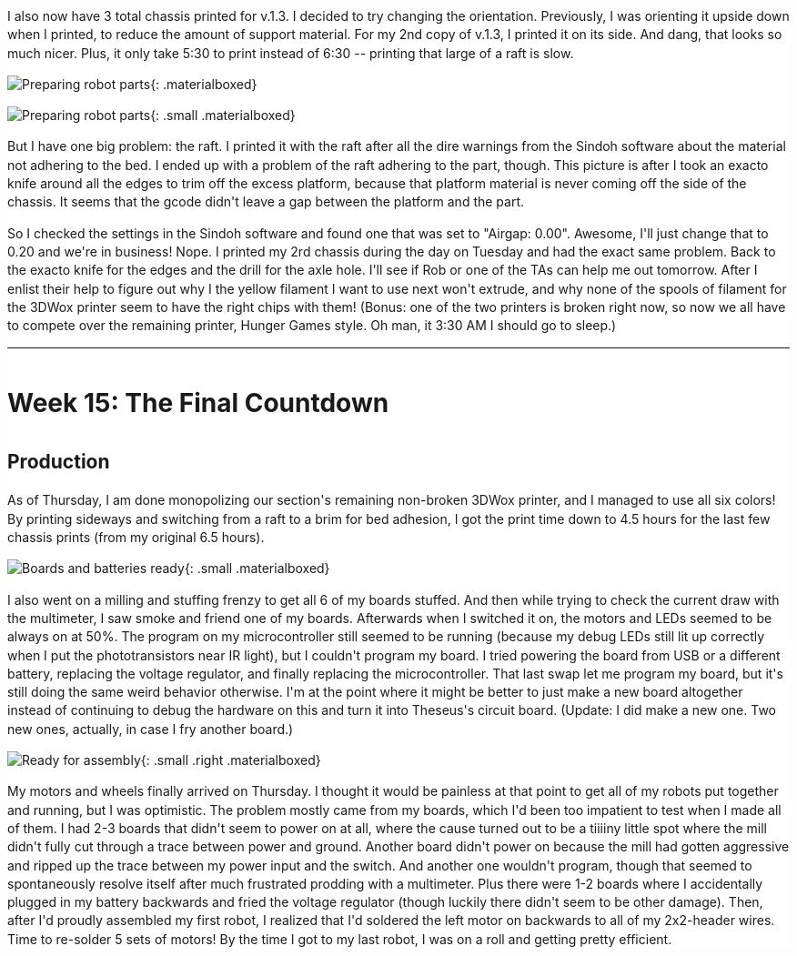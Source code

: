 I also now have 3 total chassis printed for v.1.3. I decided to try changing the orientation. Previously, I was orienting it upside down when I printed, to reduce the amount of support material. For my 2nd copy of v.1.3, I printed it on its side. And dang, that looks so much nicer. Plus, it only take 5:30 to print instead of 6:30 -- printing that large of a raft is slow.

![Preparing robot parts]({{site.baseurl}}/assets/project/chassis-v.1.3-printing-orientation.jpg){: .materialboxed}

![Preparing robot parts]({{site.baseurl}}/assets/project/chassis-v.1.3-raft-problem.jpg){: .small .materialboxed}

But I have one big problem: the raft. I printed it with the raft after all the dire warnings from the Sindoh software about the material not adhering to the bed. I ended up with a problem of the raft adhering to the part, though. This picture is after I took an exacto knife around all the edges to trim off the excess platform, because that platform material is never coming off the side of the chassis. It seems that the gcode didn't leave a gap between the platform and the part.

So I checked the settings in the Sindoh software and found one that was set to "Airgap: 0.00". Awesome, I'll just change that to 0.20 and we're in business! Nope. I printed my 2rd chassis during the day on Tuesday and had the exact same problem. Back to the exacto knife for the edges and the drill for the axle hole. I'll see if Rob or one of the TAs can help me out tomorrow. After I enlist their help to figure out why I the yellow filament I want to use next won't extrude, and why none of the spools of filament for the 3DWox printer seem to have the right chips with them! (Bonus: one of the two printers is broken right now, so now we all have to compete over the remaining printer, Hunger Games style. Oh man, it 3:30 AM I should go to sleep.)

---

# Week 15: The Final Countdown

## Production

As of Thursday, I am done monopolizing our section's remaining non-broken 3DWox printer, and I managed to use all six colors! By printing sideways and switching from a raft to a brim for bed adhesion, I got the print time down to 4.5 hours for the last few chassis prints (from my original 6.5 hours).

![Boards and batteries ready]({{site.baseurl}}/assets/project/boards-batteries.jpg){: .small .materialboxed}

I also went on a milling and stuffing frenzy to get all 6 of my boards stuffed. And then while trying to check the current draw with the multimeter, I saw smoke and friend one of my boards. Afterwards when I switched it on, the motors and LEDs seemed to be always on at 50%. The program on my microcontroller still seemed to be running (because my debug LEDs still lit up correctly when I put the phototransistors near IR light), but I couldn't program my board. I tried powering the board from USB or a different battery, replacing the voltage regulator, and finally replacing the microcontroller. That last swap let me program my board, but it's still doing the same weird behavior otherwise. I'm at the point where it might be better to just make a new board altogether instead of continuing to debug the hardware on this and turn it into Theseus's circuit board. (Update: I did make a new one. Two new ones, actually, in case I fry another board.)

![Ready for assembly]({{site.baseurl}}/assets/project/pre-assembly.jpg){: .small .right .materialboxed}

My motors and wheels finally arrived on Thursday. I thought it would be painless at that point to get all of my robots put together and running, but I was optimistic. The problem mostly came from my boards, which I'd been too impatient to test when I made all of them. I had 2-3 boards that didn't seem to power on at all, where the cause turned out to be a tiiiiny little spot where the mill didn't fully cut through a trace between power and ground. Another board didn't power on because the mill had gotten aggressive and ripped up the trace between my power input and the switch. And another one wouldn't program, though that seemed to spontaneously resolve itself after much frustrated prodding with a multimeter. Plus there were 1-2 boards where I accidentally plugged in my battery backwards and fried the voltage regulator (though luckily there didn't seem to be other damage). Then, after I'd proudly assembled my first robot, I realized that I'd soldered the left motor on backwards to all of my 2x2-header wires. Time to re-solder 5 sets of motors! By the time I got to my last robot, I was on a roll and getting pretty efficient. 
